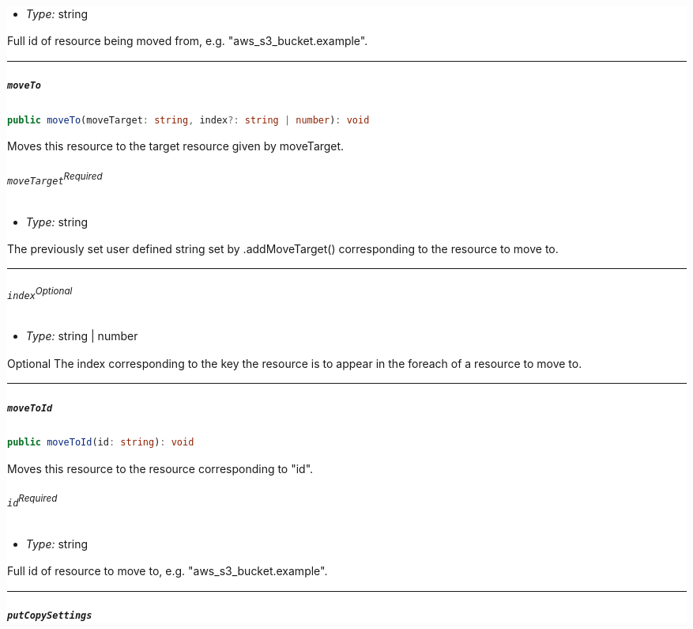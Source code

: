 - *Type:* string

Full id of resource being moved from, e.g. "aws_s3_bucket.example".

---

##### `moveTo` <a name="moveTo" id="@cdktf/provider-mongodbatlas.cloudBackupSchedule.CloudBackupSchedule.moveTo"></a>

```typescript
public moveTo(moveTarget: string, index?: string | number): void
```

Moves this resource to the target resource given by moveTarget.

###### `moveTarget`<sup>Required</sup> <a name="moveTarget" id="@cdktf/provider-mongodbatlas.cloudBackupSchedule.CloudBackupSchedule.moveTo.parameter.moveTarget"></a>

- *Type:* string

The previously set user defined string set by .addMoveTarget() corresponding to the resource to move to.

---

###### `index`<sup>Optional</sup> <a name="index" id="@cdktf/provider-mongodbatlas.cloudBackupSchedule.CloudBackupSchedule.moveTo.parameter.index"></a>

- *Type:* string | number

Optional The index corresponding to the key the resource is to appear in the foreach of a resource to move to.

---

##### `moveToId` <a name="moveToId" id="@cdktf/provider-mongodbatlas.cloudBackupSchedule.CloudBackupSchedule.moveToId"></a>

```typescript
public moveToId(id: string): void
```

Moves this resource to the resource corresponding to "id".

###### `id`<sup>Required</sup> <a name="id" id="@cdktf/provider-mongodbatlas.cloudBackupSchedule.CloudBackupSchedule.moveToId.parameter.id"></a>

- *Type:* string

Full id of resource to move to, e.g. "aws_s3_bucket.example".

---

##### `putCopySettings` <a name="putCopySettings" id="@cdktf/provider-mongodbatlas.cloudBackupSchedule.CloudBackupSchedule.putCopySettings"></a>
